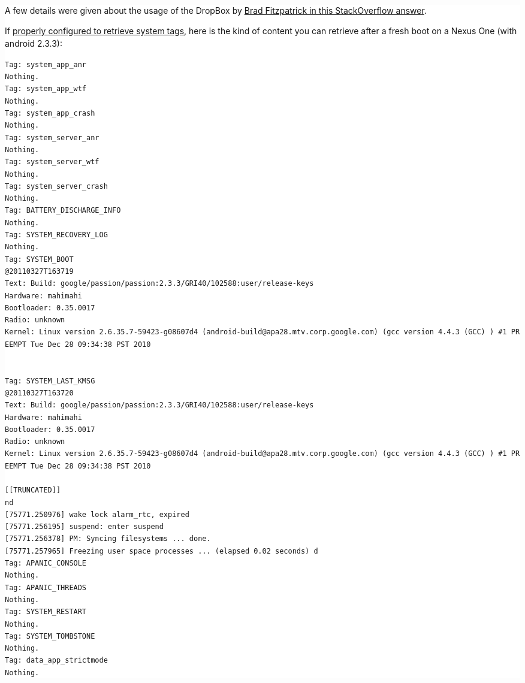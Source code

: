   A few details were given about the usage of the DropBox by [Brad Fitzpatrick in this StackOverflow answer](http://stackoverflow.com/questions/4434192/dropboxmanager-use-cases/4445105#4445105).
    
  If [properly configured to retrieve system tags](AdvancedUsage#adding-dropboxmanager-events-to-your-reports), here is the kind of content you can retrieve after a fresh boot on a Nexus One (with android 2.3.3):

```none
Tag: system_app_anr
Nothing.
Tag: system_app_wtf
Nothing.
Tag: system_app_crash
Nothing.
Tag: system_server_anr
Nothing.
Tag: system_server_wtf
Nothing.
Tag: system_server_crash
Nothing.
Tag: BATTERY_DISCHARGE_INFO
Nothing.
Tag: SYSTEM_RECOVERY_LOG
Nothing.
Tag: SYSTEM_BOOT
@20110327T163719
Text: Build: google/passion/passion:2.3.3/GRI40/102588:user/release-keys
Hardware: mahimahi
Bootloader: 0.35.0017
Radio: unknown
Kernel: Linux version 2.6.35.7-59423-g08607d4 (android-build@apa28.mtv.corp.google.com) (gcc version 4.4.3 (GCC) ) #1 PREEMPT Tue Dec 28 09:34:38 PST 2010


Tag: SYSTEM_LAST_KMSG
@20110327T163720
Text: Build: google/passion/passion:2.3.3/GRI40/102588:user/release-keys
Hardware: mahimahi
Bootloader: 0.35.0017
Radio: unknown
Kernel: Linux version 2.6.35.7-59423-g08607d4 (android-build@apa28.mtv.corp.google.com) (gcc version 4.4.3 (GCC) ) #1 PREEMPT Tue Dec 28 09:34:38 PST 2010

[[TRUNCATED]]
nd
[75771.250976] wake lock alarm_rtc, expired
[75771.256195] suspend: enter suspend
[75771.256378] PM: Syncing filesystems ... done.
[75771.257965] Freezing user space processes ... (elapsed 0.02 seconds) d
Tag: APANIC_CONSOLE
Nothing.
Tag: APANIC_THREADS
Nothing.
Tag: SYSTEM_RESTART
Nothing.
Tag: SYSTEM_TOMBSTONE
Nothing.
Tag: data_app_strictmode
Nothing.
```
